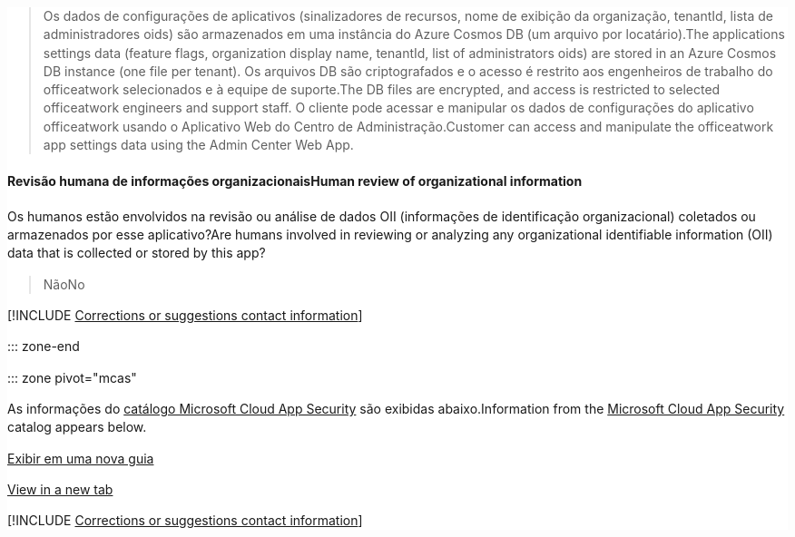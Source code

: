 ><span data-ttu-id="d40ac-197">Os dados de configurações de aplicativos (sinalizadores de recursos, nome de exibição da organização, tenantId, lista de administradores oids) são armazenados em uma instância do Azure Cosmos DB (um arquivo por locatário).</span><span class="sxs-lookup"><span data-stu-id="d40ac-197">The applications settings data (feature flags, organization display name, tenantId, list of administrators oids) are stored in an Azure Cosmos DB instance (one file per tenant).</span></span> <span data-ttu-id="d40ac-198">Os arquivos DB são criptografados e o acesso é restrito aos engenheiros de trabalho do officeatwork selecionados e à equipe de suporte.</span><span class="sxs-lookup"><span data-stu-id="d40ac-198">The DB files are encrypted, and access is restricted to selected officeatwork engineers and support staff.</span></span> <span data-ttu-id="d40ac-199">O cliente pode acessar e manipular os dados de configurações do aplicativo officeatwork usando o Aplicativo Web do Centro de Administração.</span><span class="sxs-lookup"><span data-stu-id="d40ac-199">Customer can access and manipulate the officeatwork app settings data using the Admin Center Web App.</span></span>

#### <a name="human-review-of-organizational-information"></a><span data-ttu-id="d40ac-200">Revisão humana de informações organizacionais</span><span class="sxs-lookup"><span data-stu-id="d40ac-200">Human review of organizational information</span></span>

<span data-ttu-id="d40ac-201">Os humanos estão envolvidos na revisão ou análise de dados OII (informações de identificação organizacional) coletados ou armazenados por esse aplicativo?</span><span class="sxs-lookup"><span data-stu-id="d40ac-201">Are humans involved in reviewing or analyzing any organizational identifiable information (OII) data that is collected or stored by this app?</span></span>

><span data-ttu-id="d40ac-202">Não</span><span class="sxs-lookup"><span data-stu-id="d40ac-202">No</span></span>

[!INCLUDE [Corrections or suggestions contact information](../includes/corrections-or-suggestions.md)]

::: zone-end

::: zone pivot="mcas"

<span data-ttu-id="d40ac-203">As informações do [catálogo Microsoft Cloud App Security](https://www.microsoft.com/enterprise-mobility-security/cloud-app-security) são exibidas abaixo.</span><span class="sxs-lookup"><span data-stu-id="d40ac-203">Information from the [Microsoft Cloud App Security](https://www.microsoft.com/enterprise-mobility-security/cloud-app-security) catalog appears below.</span></span>

<iframe height='1020' title='<span data-ttu-id="d40ac-204">Microsoft Cloud App Security Informações</span><span class="sxs-lookup"><span data-stu-id="d40ac-204">Microsoft Cloud App Security Information</span></span>' src='https://appmcasinfoprod.azurewebsites.net/#/dashboard/35385' frameborder='no' style='width: 100%;'></iframe><span data-ttu-id="d40ac-205">

<a href="https://appmcasinfoprod.azurewebsites.net/#/dashboard/35385" target="_blank">Exibir em uma nova guia</a></span><span class="sxs-lookup"><span data-stu-id="d40ac-205">

<a href="https://appmcasinfoprod.azurewebsites.net/#/dashboard/35385" target="_blank">View in a new tab</a></span></span>

[!INCLUDE [Corrections or suggestions contact information](../includes/corrections-or-suggestions.md)]
